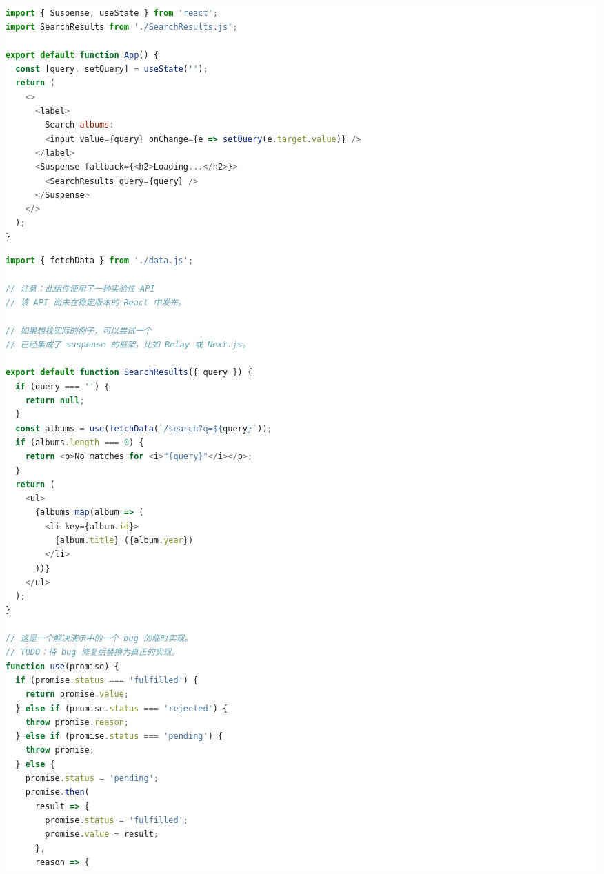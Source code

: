 ```js src/App.js
import { Suspense, useState } from 'react';
import SearchResults from './SearchResults.js';

export default function App() {
  const [query, setQuery] = useState('');
  return (
    <>
      <label>
        Search albums:
        <input value={query} onChange={e => setQuery(e.target.value)} />
      </label>
      <Suspense fallback={<h2>Loading...</h2>}>
        <SearchResults query={query} />
      </Suspense>
    </>
  );
}
```

```js src/SearchResults.js hidden
import { fetchData } from './data.js';

// 注意：此组件使用了一种实验性 API
// 该 API 尚未在稳定版本的 React 中发布。

// 如果想找实际的例子，可以尝试一个
// 已经集成了 suspense 的框架，比如 Relay 或 Next.js。

export default function SearchResults({ query }) {
  if (query === '') {
    return null;
  }
  const albums = use(fetchData(`/search?q=${query}`));
  if (albums.length === 0) {
    return <p>No matches for <i>"{query}"</i></p>;
  }
  return (
    <ul>
      {albums.map(album => (
        <li key={album.id}>
          {album.title} ({album.year})
        </li>
      ))}
    </ul>
  );
}

// 这是一个解决演示中的一个 bug 的临时实现。
// TODO：待 bug 修复后替换为真正的实现。
function use(promise) {
  if (promise.status === 'fulfilled') {
    return promise.value;
  } else if (promise.status === 'rejected') {
    throw promise.reason;
  } else if (promise.status === 'pending') {
    throw promise;
  } else {
    promise.status = 'pending';
    promise.then(
      result => {
        promise.status = 'fulfilled';
        promise.value = result;
      },
      reason => {
```